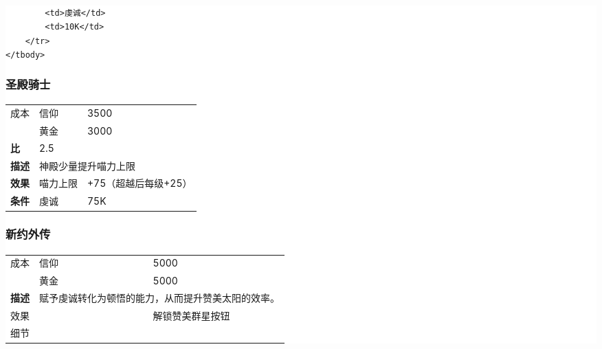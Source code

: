 			<td>虔诚</td>
			<td>10K</td>
		</tr>
	</tbody>
</table>

### 圣殿骑士

<table>
	<tbody>
		<tr>
			<td rowspan="2">成本</td>
			<td>信仰</td>
			<td>3500</td>
		</tr>
		<tr>
			<td>黄金</td>
			<td>3000</td>
		</tr>
		<tr>
			<td><strong>比</strong></td>
			<td colspan="2">2.5</td>
		</tr>
		<tr>
			<td><strong>描述</strong></td>
			<td colspan="2">神殿少量提升喵力上限</td>
		</tr>
		<tr>
			<td><strong>效果</strong></td>
			<td>喵力上限</td>
			<td>+75（超越后每级+25）</td>
		</tr>
		<tr>
			<td><strong>条件</strong></td>
			<td>虔诚</td>
			<td>75K</td>
		</tr>
	</tbody>
</table>

### 新约外传

<table>
	<tbody>
		<tr>
			<td rowspan="2">成本</td>
			<td>信仰</td>
			<td>5000</td>
		</tr>
		<tr>
			<td>黄金</td>
			<td>5000</td>
		</tr>
		<tr>
			<td><strong>描述</strong></td>
			<td colspan="2">赋予虔诚转化为顿悟的能力，从而提升赞美太阳的效率。</td>
		</tr>
		<tr>
			<td>效果<td>
			<td colspan="2">解锁赞美群星按钮</td>
		</tr>
		<tr>
			<td>细节</td>
			<td colspan="2">